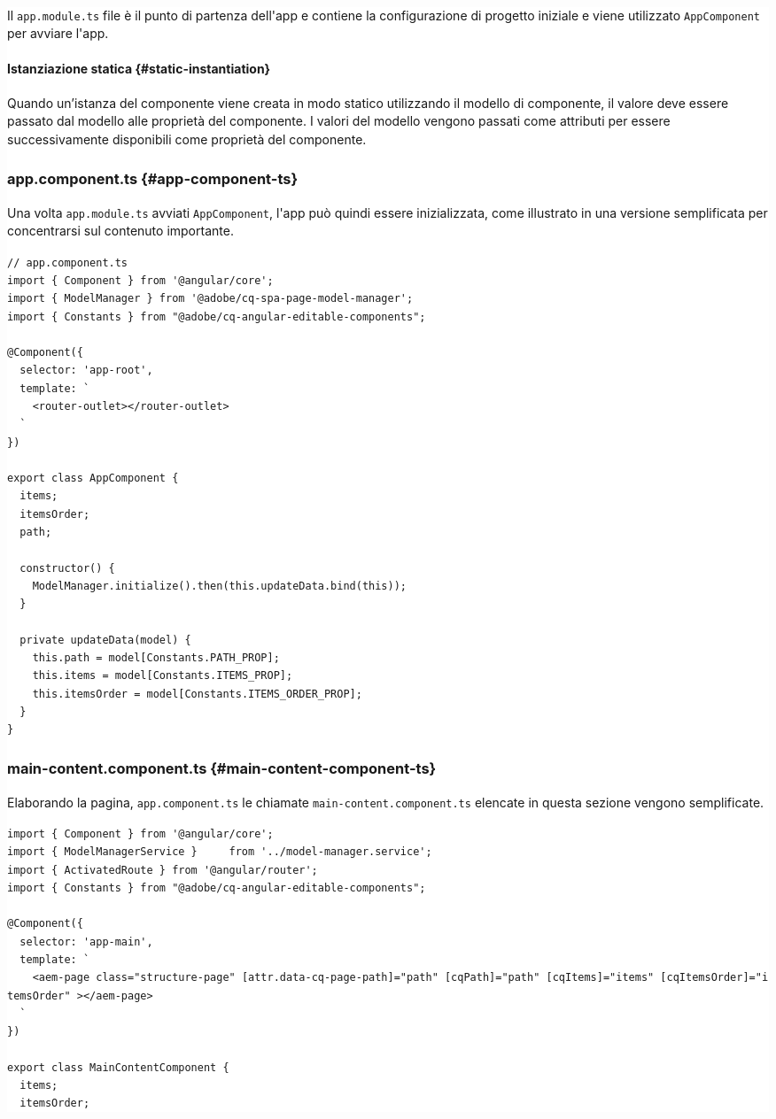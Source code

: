 Il `app.module.ts` file è il punto di partenza dell&#39;app e contiene la configurazione di progetto iniziale e viene utilizzato `AppComponent` per avviare l&#39;app.

#### Istanziazione statica {#static-instantiation}

Quando un’istanza del componente viene creata in modo statico utilizzando il modello di componente, il valore deve essere passato dal modello alle proprietà del componente. I valori del modello vengono passati come attributi per essere successivamente disponibili come proprietà del componente.

### app.component.ts {#app-component-ts}

Una volta `app.module.ts` avviati `AppComponent`, l&#39;app può quindi essere inizializzata, come illustrato in una versione semplificata per concentrarsi sul contenuto importante.

```
// app.component.ts
import { Component } from '@angular/core';
import { ModelManager } from '@adobe/cq-spa-page-model-manager';
import { Constants } from "@adobe/cq-angular-editable-components";

@Component({
  selector: 'app-root',
  template: `
    <router-outlet></router-outlet>
  `
})

export class AppComponent {
  items;
  itemsOrder;
  path;

  constructor() {
    ModelManager.initialize().then(this.updateData.bind(this));
  }

  private updateData(model) {
    this.path = model[Constants.PATH_PROP];
    this.items = model[Constants.ITEMS_PROP];
    this.itemsOrder = model[Constants.ITEMS_ORDER_PROP];
  }
}
```

### main-content.component.ts {#main-content-component-ts}

Elaborando la pagina, `app.component.ts` le chiamate `main-content.component.ts` elencate in questa sezione vengono semplificate.

```
import { Component } from '@angular/core';
import { ModelManagerService }     from '../model-manager.service';
import { ActivatedRoute } from '@angular/router';
import { Constants } from "@adobe/cq-angular-editable-components";

@Component({
  selector: 'app-main',
  template: `
    <aem-page class="structure-page" [attr.data-cq-page-path]="path" [cqPath]="path" [cqItems]="items" [cqItemsOrder]="itemsOrder" ></aem-page>
  `
})

export class MainContentComponent {
  items;
  itemsOrder;
```